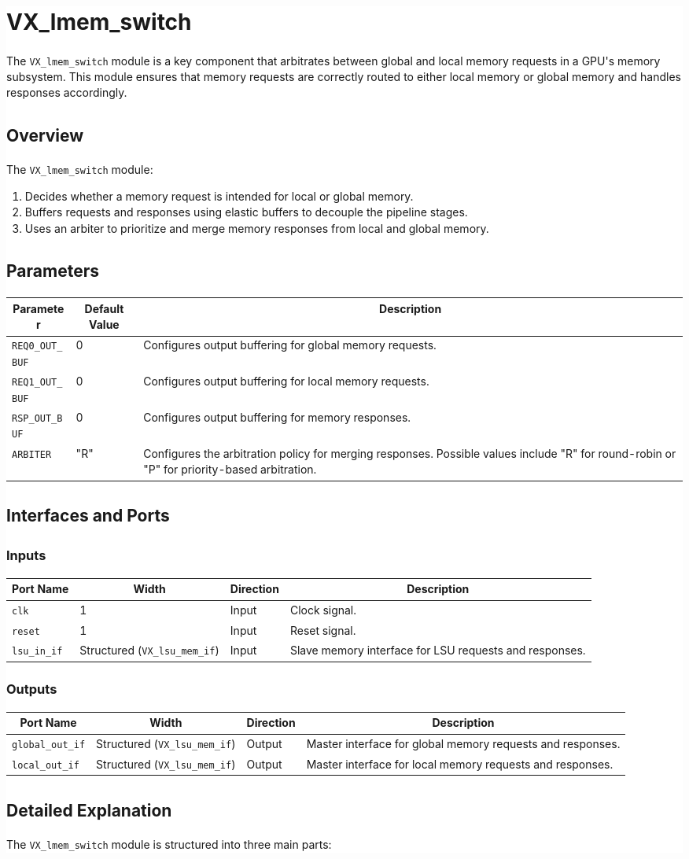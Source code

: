 # VX_lmem_switch

The `VX_lmem_switch` module is a key component that arbitrates between global and local memory requests in a GPU's memory subsystem. This module ensures that memory requests are correctly routed to either local memory or global memory and handles responses accordingly.

## Overview

The `VX_lmem_switch` module:
1. Decides whether a memory request is intended for local or global memory.
2. Buffers requests and responses using elastic buffers to decouple the pipeline stages.
3. Uses an arbiter to prioritize and merge memory responses from local and global memory.

## Parameters

| Parameter      | Default Value | Description                                                         |
|----------------|---------------|---------------------------------------------------------------------|
| `REQ0_OUT_BUF` | 0             | Configures output buffering for global memory requests.             |
| `REQ1_OUT_BUF` | 0             | Configures output buffering for local memory requests.              |
| `RSP_OUT_BUF`  | 0             | Configures output buffering for memory responses.                   |
| `ARBITER`      | "R"          | Configures the arbitration policy for merging responses. Possible values include "R" for round-robin or "P" for priority-based arbitration. |

## Interfaces and Ports

### Inputs

| Port Name      | Width                         | Direction | Description                            |
|----------------|-------------------------------|-----------|----------------------------------------|
| `clk`          | 1                             | Input     | Clock signal.                          |
| `reset`        | 1                             | Input     | Reset signal.                          |
| `lsu_in_if`    | Structured (`VX_lsu_mem_if`)  | Input     | Slave memory interface for LSU requests and responses. |

### Outputs

| Port Name        | Width                         | Direction | Description                                  |
|------------------|-------------------------------|-----------|----------------------------------------------|
| `global_out_if`  | Structured (`VX_lsu_mem_if`)  | Output    | Master interface for global memory requests and responses. |
| `local_out_if`   | Structured (`VX_lsu_mem_if`)  | Output    | Master interface for local memory requests and responses. |

## Detailed Explanation

The `VX_lmem_switch` module is structured into three main parts:
